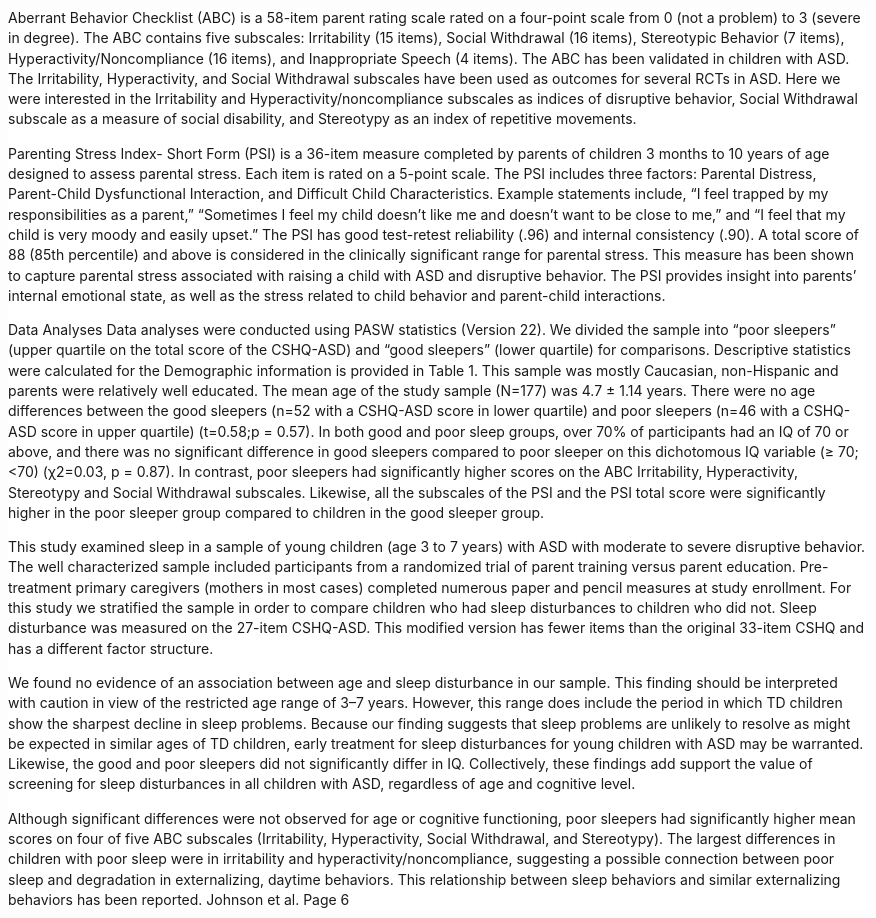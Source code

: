 Aberrant Behavior Checklist (ABC) is a 58-item parent rating scale rated on a four-point scale from 0 (not a problem) to 3 (severe in degree). The ABC contains five subscales: Irritability (15 items), Social Withdrawal (16 items), Stereotypic Behavior (7 items), Hyperactivity/Noncompliance (16 items), and Inappropriate Speech (4 items). The ABC has been validated in children with ASD. The Irritability, Hyperactivity, and Social Withdrawal subscales have been used as outcomes for several RCTs in ASD. Here we were interested in the Irritability and Hyperactivity/noncompliance subscales as indices of disruptive behavior, Social Withdrawal subscale as a measure of social disability, and Stereotypy as an index of repetitive movements.

Parenting Stress Index- Short Form (PSI) is a 36-item measure completed by parents of children 3 months to 10 years of age designed to assess parental stress. Each item is rated on a 5-point scale. The PSI includes three factors: Parental Distress, Parent-Child Dysfunctional Interaction, and Difficult Child Characteristics. Example statements include, “I feel trapped by my responsibilities as a parent,” “Sometimes I feel my child doesn’t like me and doesn’t want to be close to me,” and “I feel that my child is very moody and easily upset.” The PSI has good test-retest reliability (.96) and internal consistency (.90). A total score of 88 (85th percentile) and above is considered in the clinically significant range for parental stress. This measure has been shown to capture parental stress associated with raising a child with ASD and disruptive behavior. The PSI provides insight into parents’ internal emotional state, as well as the stress related to child behavior and parent-child interactions.

Data Analyses
Data analyses were conducted using PASW statistics (Version 22). We divided the sample into “poor sleepers” (upper quartile on the total score of the CSHQ-ASD) and “good sleepers” (lower quartile) for comparisons. Descriptive statistics were calculated for the Demographic information is provided in Table 1. This sample was mostly Caucasian, non-Hispanic and parents were relatively well educated. The mean age of the study sample (N=177) was 4.7 ± 1.14 years. There were no age differences between the good sleepers (n=52 with a CSHQ-ASD score in lower quartile) and poor sleepers (n=46 with a CSHQ-ASD score in upper quartile) (t=0.58;p = 0.57). In both good and poor sleep groups, over 70% of participants had an IQ of 70 or above, and there was no significant difference in good sleepers compared to poor sleeper on this dichotomous IQ variable (≥ 70; <70) (χ2=0.03, p = 0.87). In contrast, poor sleepers had significantly higher scores on the ABC Irritability, Hyperactivity, Stereotypy and Social Withdrawal subscales. Likewise, all the subscales of the PSI and the PSI total score were significantly higher in the poor sleeper group compared to children in the good sleeper group.

This study examined sleep in a sample of young children (age 3 to 7 years) with ASD with moderate to severe disruptive behavior. The well characterized sample included participants from a randomized trial of parent training versus parent education. Pre-treatment primary caregivers (mothers in most cases) completed numerous paper and pencil measures at study enrollment. For this study we stratified the sample in order to compare children who had sleep disturbances to children who did not. Sleep disturbance was measured on the 27-item CSHQ-ASD. This modified version has fewer items than the original 33-item CSHQ and has a different factor structure.

We found no evidence of an association between age and sleep disturbance in our sample. This finding should be interpreted with caution in view of the restricted age range of 3–7 years. However, this range does include the period in which TD children show the sharpest decline in sleep problems. Because our finding suggests that sleep problems are unlikely to resolve as might be expected in similar ages of TD children, early treatment for sleep disturbances for young children with ASD may be warranted. Likewise, the good and poor sleepers did not significantly differ in IQ. Collectively, these findings add support the value of screening for sleep disturbances in all children with ASD, regardless of age and cognitive level.

Although significant differences were not observed for age or cognitive functioning, poor sleepers had significantly higher mean scores on four of five ABC subscales (Irritability, Hyperactivity, Social Withdrawal, and Stereotypy). The largest differences in children with poor sleep were in irritability and hyperactivity/noncompliance, suggesting a possible connection between poor sleep and degradation in externalizing, daytime behaviors. This relationship between sleep behaviors and similar externalizing behaviors has been reported. Johnson et al.                                                                                                     Page 6
